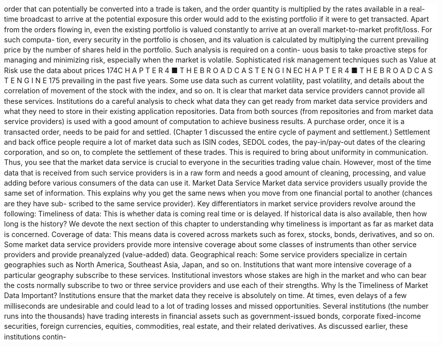 order that can potentially be converted into a trade is taken, and the order quantity is multiplied by
the rates available in a real-time broadcast to arrive at the potential exposure this order would add
to the existing portfolio if it were to get transacted. Apart from the orders flowing in, even the existing
portfolio is valued constantly to arrive at an overall market-to-market profit/loss. For such computa-
tion, every security in the portfolio is chosen, and its valuation is calculated by multiplying the current
prevailing price by the number of shares held in the portfolio. Such analysis is required on a contin-
uous basis to take proactive steps for managing and minimizing risk, especially when the market is
volatile. Sophisticated risk management techniques such as Value at Risk use the data about prices
174C H A P T E R 4 ■ T H E B R O A D C A S T E N G I N EC H A P T E R 4 ■ T H E B R O A D C A S T E N G I N E 175
prevailing in the past five years. Some use data such as current volatility, past volatility, and details
about the correlation of movement of the stock with the index, and so on. It is clear that market data
service providers cannot provide all these services. Institutions do a careful analysis to check what
data they can get ready from market data service providers and what they need to store in their existing
application repositories. Data from both sources (from repositories and from market data service
providers) is used with a good amount of computation to achieve business results.
A purchase order, once it is a transacted order, needs to be paid for and settled. (Chapter 1
discussed the entire cycle of payment and settlement.) Settlement and back office people require
a lot of market data such as ISIN codes, SEDOL codes, the pay-in/pay-out dates of the clearing
corporation, and so on, to complete the settlement of these trades. This is required to bring about
uniformity in communication.
Thus, you see that the market data service is crucial to everyone in the securities trading value
chain. However, most of the time data that is received from such service providers is in a raw form
and needs a good amount of cleaning, processing, and value adding before various consumers of
the data can use it.
Market Data Service
Market data service providers usually provide the same set of information. This explains why you
get the same news when you move from one financial portal to another (chances are they have sub-
scribed to the same service provider). Key differentiators in market service providers revolve around
the following:
Timeliness of data: This is whether data is coming real time or is delayed. If historical data is
also available, then how long is the history? We devote the next section of this chapter to
understanding why timeliness is important as far as market data is concerned.
Coverage of data: This means data is covered across markets such as forex, stocks, bonds,
derivatives, and so on. Some market data service providers provide more intensive coverage
about some classes of instruments than other service providers and provide preanalyzed
(value-added) data.
Geographical reach: Some service providers specialize in certain geographies such as North
America, Southeast Asia, Japan, and so on. Institutions that want more intensive coverage of
a particular geography subscribe to these services.
Institutional investors whose stakes are high in the market and who can bear the costs normally
subscribe to two or three service providers and use each of their strengths.
Why Is the Timeliness of Market Data Important?
Institutions ensure that the market data they receive is absolutely on time. At times, even delays of
a few milliseconds are undesirable and could lead to a lot of trading losses and missed opportunities.
Several institutions (the number runs into the thousands) have trading interests in financial assets
such as government-issued bonds, corporate fixed-income securities, foreign currencies, equities,
commodities, real estate, and their related derivatives. As discussed earlier, these institutions contin-